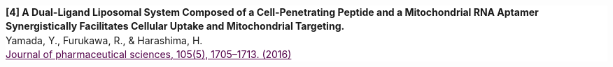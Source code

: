 <a id="ref4"></a><font><strong>[4] A Dual-Ligand Liposomal System Composed of a Cell-Penetrating Peptide and a Mitochondrial RNA Aptamer Synergistically Facilitates Cellular Uptake and Mitochondrial Targeting.</strong></font><br />
Yamada, Y., Furukawa, R., & Harashima, H.<br />
<a href="https://pubmed.ncbi.nlm.nih.gov/27056631/" target="_blank" style="color:#520049">Journal of pharmaceutical sciences, 105(5), 1705–1713. (2016)</a>
<br/>



<html lang="en">
    <head>
      <meta charset="utf-8" />
      <meta name="viewport" content="width=device-width, user-scalable=no, minimum-scale=1.0, maximum-scale=1.0">
      <meta http-equiv="X-UA-Compatible" content="IE=edge">
      <!-- Molstar CSS & JS -->
      <link rel="stylesheet" type="text/css" href="https://cdn.jsdelivr.net/npm/pdbe-molstar@3.3.0/build/pdbe-molstar.css">
      <script src="https://cdn.jsdelivr.net/npm/pdbe-molstar@3.3.0/build/pdbe-molstar-plugin.js"></script>
        <style>
          * {
              margin: 0;
              padding: 0;
              box-sizing: border-box;
          }
          .msp-plugin ::-webkit-scrollbar-thumb {
              background-color: #474748  !important;
          }
          .msp-plugin .msp-layout-standard {
              border: 1px solid #efefef;
          }
          .viewerSection1 {
            padding-top: 0px;
          }
          .controlsSection1 {
            width: 300px;
              display: flex;
              float:left;
              padding: 0px 0 0 0;
              height:25px;
            }
            .controlBox1 {
              border: 0px solid lightgray;
              padding: 0px;
              margin-bottom: 0px;
            }
          #myViewer1{
            float:left;
            width:500px;
            height: 500px;
            position:relative;
          }
        </style>
    </head>
    <script>
      var viewerInstance1 = new PDBeMolstarPlugin();
      var options1 = {
        customData:{
        format: 'pdb'},
        hideCanvasControls: ['expand', 'selection', 'animation', 'controlToggle'],
        bgColor: {r:255, g:255, b:255},
        }
      var viewerContainer1 = document.getElementById('myViewer1');